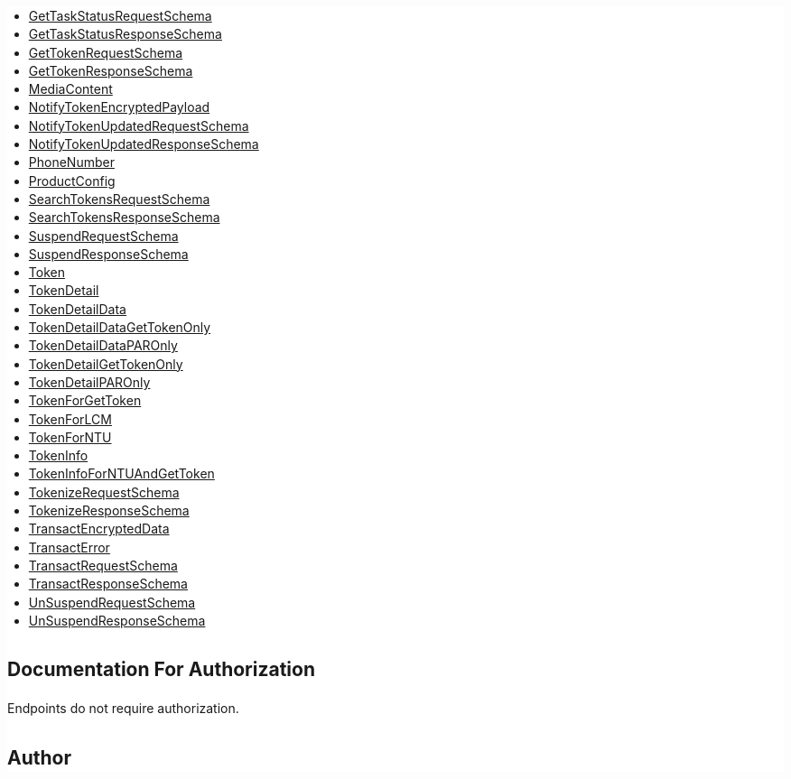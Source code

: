  - [GetTaskStatusRequestSchema](docs/GetTaskStatusRequestSchema.md)
 - [GetTaskStatusResponseSchema](docs/GetTaskStatusResponseSchema.md)
 - [GetTokenRequestSchema](docs/GetTokenRequestSchema.md)
 - [GetTokenResponseSchema](docs/GetTokenResponseSchema.md)
 - [MediaContent](docs/MediaContent.md)
 - [NotifyTokenEncryptedPayload](docs/NotifyTokenEncryptedPayload.md)
 - [NotifyTokenUpdatedRequestSchema](docs/NotifyTokenUpdatedRequestSchema.md)
 - [NotifyTokenUpdatedResponseSchema](docs/NotifyTokenUpdatedResponseSchema.md)
 - [PhoneNumber](docs/PhoneNumber.md)
 - [ProductConfig](docs/ProductConfig.md)
 - [SearchTokensRequestSchema](docs/SearchTokensRequestSchema.md)
 - [SearchTokensResponseSchema](docs/SearchTokensResponseSchema.md)
 - [SuspendRequestSchema](docs/SuspendRequestSchema.md)
 - [SuspendResponseSchema](docs/SuspendResponseSchema.md)
 - [Token](docs/Token.md)
 - [TokenDetail](docs/TokenDetail.md)
 - [TokenDetailData](docs/TokenDetailData.md)
 - [TokenDetailDataGetTokenOnly](docs/TokenDetailDataGetTokenOnly.md)
 - [TokenDetailDataPAROnly](docs/TokenDetailDataPAROnly.md)
 - [TokenDetailGetTokenOnly](docs/TokenDetailGetTokenOnly.md)
 - [TokenDetailPAROnly](docs/TokenDetailPAROnly.md)
 - [TokenForGetToken](docs/TokenForGetToken.md)
 - [TokenForLCM](docs/TokenForLCM.md)
 - [TokenForNTU](docs/TokenForNTU.md)
 - [TokenInfo](docs/TokenInfo.md)
 - [TokenInfoForNTUAndGetToken](docs/TokenInfoForNTUAndGetToken.md)
 - [TokenizeRequestSchema](docs/TokenizeRequestSchema.md)
 - [TokenizeResponseSchema](docs/TokenizeResponseSchema.md)
 - [TransactEncryptedData](docs/TransactEncryptedData.md)
 - [TransactError](docs/TransactError.md)
 - [TransactRequestSchema](docs/TransactRequestSchema.md)
 - [TransactResponseSchema](docs/TransactResponseSchema.md)
 - [UnSuspendRequestSchema](docs/UnSuspendRequestSchema.md)
 - [UnSuspendResponseSchema](docs/UnSuspendResponseSchema.md)


<a id="documentation-for-authorization"></a>
## Documentation For Authorization

Endpoints do not require authorization.


## Author




